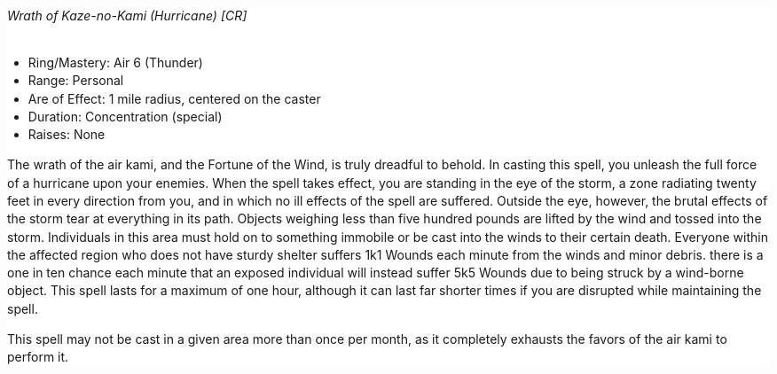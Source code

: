###### Wrath of Kaze-no-Kami (Hurricane) [CR]
- Ring/Mastery: Air 6 (Thunder)
- Range: Personal
- Are of Effect: 1 mile radius, centered on the caster
- Duration: Concentration (special)
- Raises: None

The wrath of the air kami, and the Fortune of the Wind, is truly dreadful to behold. In casting this spell, you unleash the full force of a hurricane upon your enemies. When the spell takes effect, you are standing in the eye of the storm, a zone radiating twenty feet in every direction from you, and in which no ill effects of the spell are suffered. Outside the eye, however, the brutal effects of the storm tear at everything in its path. Objects weighing less than five hundred pounds are lifted by the wind and tossed into the storm. Individuals in this area must hold on to something immobile or be cast into the winds to their certain death. Everyone within the affected region who does not have sturdy shelter suffers 1k1 Wounds each minute from the winds and minor debris. there is a one in ten chance each minute that an exposed individual will instead suffer 5k5 Wounds due to being struck by a wind-borne object. This spell lasts for a maximum of one hour, although it can last far shorter times if you are disrupted while maintaining the spell.

This spell may not be cast in a given area more than once per month, as it completely exhausts the favors of the air kami to perform it.

